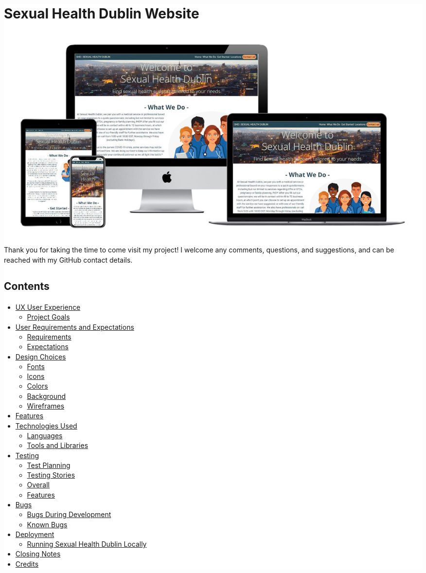 # Sexual Health Dublin Website

<div align="center"><img src="assets/wireframes/multideviceSHD.JPG" alt="Multi-Device Screenshot"></div>

Thank you for taking the time to come visit my project! I welcome any comments, questions, 
and suggestions, and can be reached with my GitHub contact details.

## Contents
  * [UX User Experience](#ux-user-experience)
    + [Project Goals](#project-goals)
  * [User Requirements and Expectations](#user-requirements-and-expectations)
      - [Requirements](#requirements)
      - [Expectations](#expectations)
  * [Design Choices](#design-choices)
      - [Fonts](#fonts)
      - [Icons](#icons)
      - [Colors](#colors)
      - [Background](#background)
    + [Wireframes](#wireframes)
  * [Features](#features)
  * [Technologies Used](#technologies-used)
    + [Languages](#languages)
    + [Tools and Libraries](#tools-and-libraries)
  * [Testing](#testing)
      - [Test Planning](#test-planning)
      - [Testing Stories](#testing-stories)
    + [Overall](#overall)
    + [Features](#features-1)
  * [Bugs](#bugs)
      - [Bugs During Development](#bugs-during-development)
      - [Known Bugs](#known-bugs)
  * [Deployment](#deployment)
      - [Running Sexual Health Dublin Locally](#running-sexual-health-dublin-locally)
  * [Closing Notes](#closing-notes)
  * [Credits](#credits)
